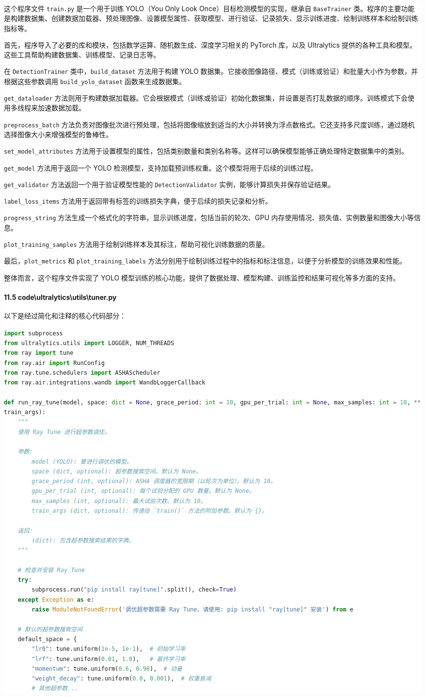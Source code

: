 这个程序文件 `train.py` 是一个用于训练 YOLO（You Only Look Once）目标检测模型的实现，继承自 `BaseTrainer` 类。程序的主要功能是构建数据集、创建数据加载器、预处理图像、设置模型属性、获取模型、进行验证、记录损失、显示训练进度、绘制训练样本和绘制训练指标等。

首先，程序导入了必要的库和模块，包括数学运算、随机数生成、深度学习相关的 PyTorch 库，以及 Ultralytics 提供的各种工具和模型。这些工具帮助构建数据集、训练模型、记录日志等。

在 `DetectionTrainer` 类中，`build_dataset` 方法用于构建 YOLO 数据集。它接收图像路径、模式（训练或验证）和批量大小作为参数，并根据这些参数调用 `build_yolo_dataset` 函数来生成数据集。

`get_dataloader` 方法则用于构建数据加载器。它会根据模式（训练或验证）初始化数据集，并设置是否打乱数据的顺序。训练模式下会使用多线程来加速数据加载。

`preprocess_batch` 方法负责对图像批次进行预处理，包括将图像缩放到适当的大小并转换为浮点数格式。它还支持多尺度训练，通过随机选择图像大小来增强模型的鲁棒性。

`set_model_attributes` 方法用于设置模型的属性，包括类别数量和类别名称等。这样可以确保模型能够正确处理特定数据集中的类别。

`get_model` 方法用于返回一个 YOLO 检测模型，支持加载预训练权重。这个模型将用于后续的训练过程。

`get_validator` 方法返回一个用于验证模型性能的 `DetectionValidator` 实例，能够计算损失并保存验证结果。

`label_loss_items` 方法用于返回带有标签的训练损失字典，便于后续的损失记录和分析。

`progress_string` 方法生成一个格式化的字符串，显示训练进度，包括当前的轮次、GPU 内存使用情况、损失值、实例数量和图像大小等信息。

`plot_training_samples` 方法用于绘制训练样本及其标注，帮助可视化训练数据的质量。

最后，`plot_metrics` 和 `plot_training_labels` 方法分别用于绘制训练过程中的指标和标注信息，以便于分析模型的训练效果和性能。

整体而言，这个程序文件实现了 YOLO 模型训练的核心功能，提供了数据处理、模型构建、训练监控和结果可视化等多方面的支持。

#### 11.5 code\ultralytics\utils\tuner.py

以下是经过简化和注释的核心代码部分：

```python
import subprocess
from ultralytics.utils import LOGGER, NUM_THREADS
from ray import tune
from ray.air import RunConfig
from ray.tune.schedulers import ASHAScheduler
from ray.air.integrations.wandb import WandbLoggerCallback

def run_ray_tune(model, space: dict = None, grace_period: int = 10, gpu_per_trial: int = None, max_samples: int = 10, **train_args):
    """
    使用 Ray Tune 进行超参数调优。

    参数:
        model (YOLO): 要进行调优的模型。
        space (dict, optional): 超参数搜索空间。默认为 None。
        grace_period (int, optional): ASHA 调度器的宽限期（以轮次为单位）。默认为 10。
        gpu_per_trial (int, optional): 每个试验分配的 GPU 数量。默认为 None。
        max_samples (int, optional): 最大试验次数。默认为 10。
        train_args (dict, optional): 传递给 `train()` 方法的附加参数。默认为 {}。

    返回:
        (dict): 包含超参数搜索结果的字典。
    """

    # 检查并安装 Ray Tune
    try:
        subprocess.run("pip install ray[tune]".split(), check=True)
    except Exception as e:
        raise ModuleNotFoundError('调优超参数需要 Ray Tune，请使用: pip install "ray[tune]" 安装') from e

    # 默认的超参数搜索空间
    default_space = {
        "lr0": tune.uniform(1e-5, 1e-1),  # 初始学习率
        "lrf": tune.uniform(0.01, 1.0),   # 最终学习率
        "momentum": tune.uniform(0.6, 0.98),  # 动量
        "weight_decay": tune.uniform(0.0, 0.001),  # 权重衰减
        # 其他超参数...
```